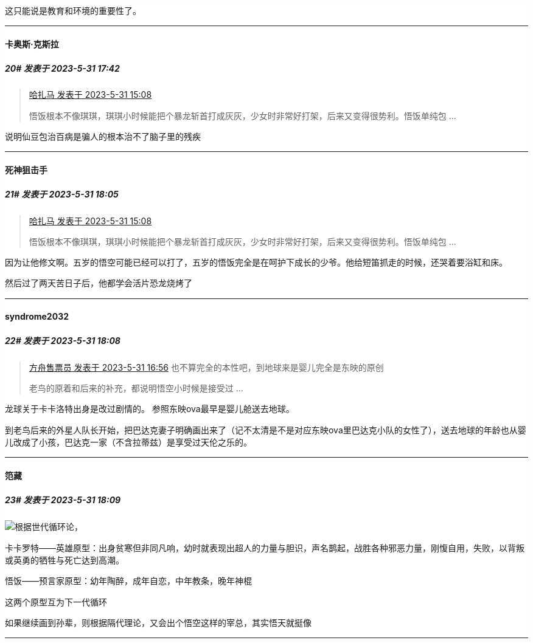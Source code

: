 这只能说是教育和环境的重要性了。

*****

####  卡奥斯·克斯拉  
##### 20#       发表于 2023-5-31 17:42

<blockquote><a href="httphttps://bbs.saraba1st.com/2b/forum.php?mod=redirect&amp;goto=findpost&amp;pid=61064834&amp;ptid=2137723" target="_blank">哈扎马 发表于 2023-5-31 15:08</a>

悟饭根本不像琪琪，琪琪小时候能把个暴龙斩首打成灰灰，少女时非常好打架，后来又变得很势利。悟饭单纯包 ...</blockquote>
说明仙豆包治百病是骗人的根本治不了脑子里的残疾

*****

####  死神狙击手  
##### 21#       发表于 2023-5-31 18:05

<blockquote><a href="httphttps://bbs.saraba1st.com/2b/forum.php?mod=redirect&amp;goto=findpost&amp;pid=61064834&amp;ptid=2137723" target="_blank">哈扎马 发表于 2023-5-31 15:08</a>

悟饭根本不像琪琪，琪琪小时候能把个暴龙斩首打成灰灰，少女时非常好打架，后来又变得很势利。悟饭单纯包 ...</blockquote>
因为让他修文啊。五岁的悟空可能已经可以打了，五岁的悟饭完全是在呵护下成长的少爷。他给短笛抓走的时候，还哭着要浴缸和床。

然后过了两天苦日子后，他都学会活片恐龙烧烤了

*****

####  syndrome2032  
##### 22#       发表于 2023-5-31 18:08

<blockquote><a href="httphttps://bbs.saraba1st.com/2b/forum.php?mod=redirect&amp;goto=findpost&amp;pid=61066192&amp;ptid=2137723" target="_blank">方舟售票员 发表于 2023-5-31 16:56</a>
也不算完全的本性吧，到地球来是婴儿完全是东映的原创

老鸟的原着和后来的补充，都说明悟空小时候是接受过 ...</blockquote>
龙球关于卡卡洛特出身是改过剧情的。
参照东映ova最早是婴儿舱送去地球。

到老鸟后来的外星人队长开始，把巴达克妻子明确画出来了（记不太清是不是对应东映ova里巴达克小队的女性了），送去地球的年龄也从婴儿改成了小孩，巴达克一家（不含拉蒂兹）是享受过天伦之乐的。

*****

####  笵藏  
##### 23#       发表于 2023-5-31 18:09

<img src="https://static.saraba1st.com/image/smiley/face2017/067.png" referrerpolicy="no-referrer">根据世代循环论，

卡卡罗特——英雄原型：出身贫寒但非同凡响，幼时就表现出超人的力量与胆识，声名鹊起，战胜各种邪恶力量，刚愎自用，失败，以背叛或英勇的牺牲与死亡达到高潮。

悟饭——预言家原型：幼年陶醉，成年自恋，中年教条，晚年神棍

这两个原型互为下一代循环

如果继续画到孙辈，则根据隔代理论，又会出个悟空这样的宰总，其实悟天就挺像

*****

